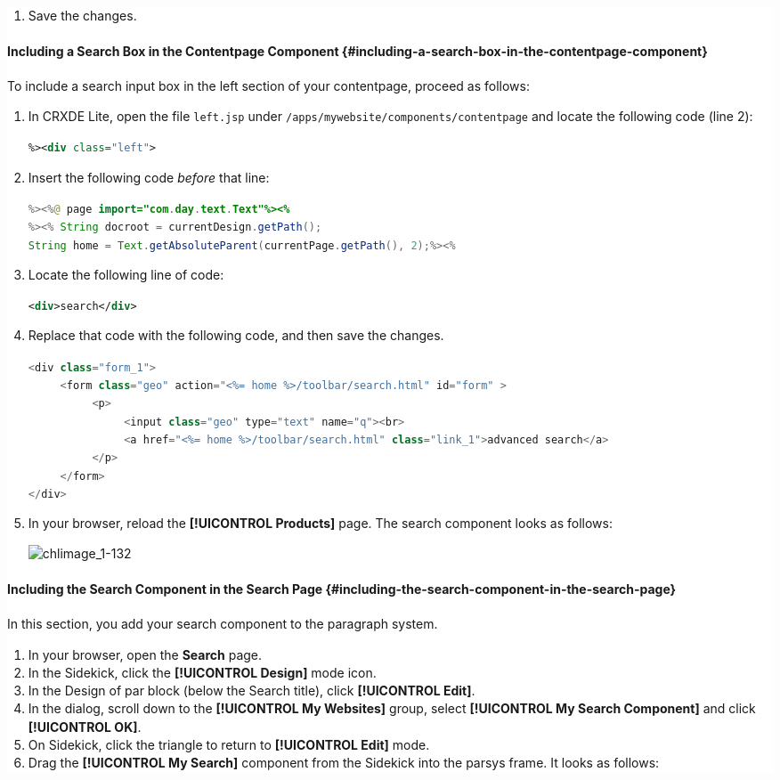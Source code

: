    ```java
   ```

1. Save the changes.

#### Including a Search Box in the Contentpage Component {#including-a-search-box-in-the-contentpage-component}

To include a search input box in the left section of your contentpage, proceed as follows:

1. In CRXDE Lite, open the file `left.jsp` under `/apps/mywebsite/components/contentpage` and locate the following code (line 2):

   ```xml
   %><div class="left">
   ```

1. Insert the following code *before* that line:

   ```java
   %><%@ page import="com.day.text.Text"%><%
   %><% String docroot = currentDesign.getPath(); 
   String home = Text.getAbsoluteParent(currentPage.getPath(), 2);%><%
   ```

1. Locate the following line of code:

   ```xml
   <div>search</div>
   ```

1. Replace that code with the following code, and then save the changes.

   ```java
   <div class="form_1">
        <form class="geo" action="<%= home %>/toolbar/search.html" id="form" >
             <p>
                  <input class="geo" type="text" name="q"><br> 
                  <a href="<%= home %>/toolbar/search.html" class="link_1">advanced search</a> 
             </p>
        </form>
   </div>
   ```

1. In your browser, reload the **[!UICONTROL Products]** page. The search component looks as follows:

   ![chlimage_1-132](assets/chlimage_1-132.png)

#### Including the Search Component in the Search Page {#including-the-search-component-in-the-search-page}

In this section, you add your search component to the paragraph system.

1. In your browser, open the **Search** page.
1. In the Sidekick, click the **[!UICONTROL Design]** mode icon.
1. In the Design of par block (below the Search title), click **[!UICONTROL Edit]**.
1. In the dialog, scroll down to the **[!UICONTROL My Websites]** group, select **[!UICONTROL My Search Component]** and click **[!UICONTROL OK]**.
1. On Sidekick, click the triangle to return to **[!UICONTROL Edit]** mode.
1. Drag the **[!UICONTROL My Search]** component from the Sidekick into the parsys frame. It looks as follows:
